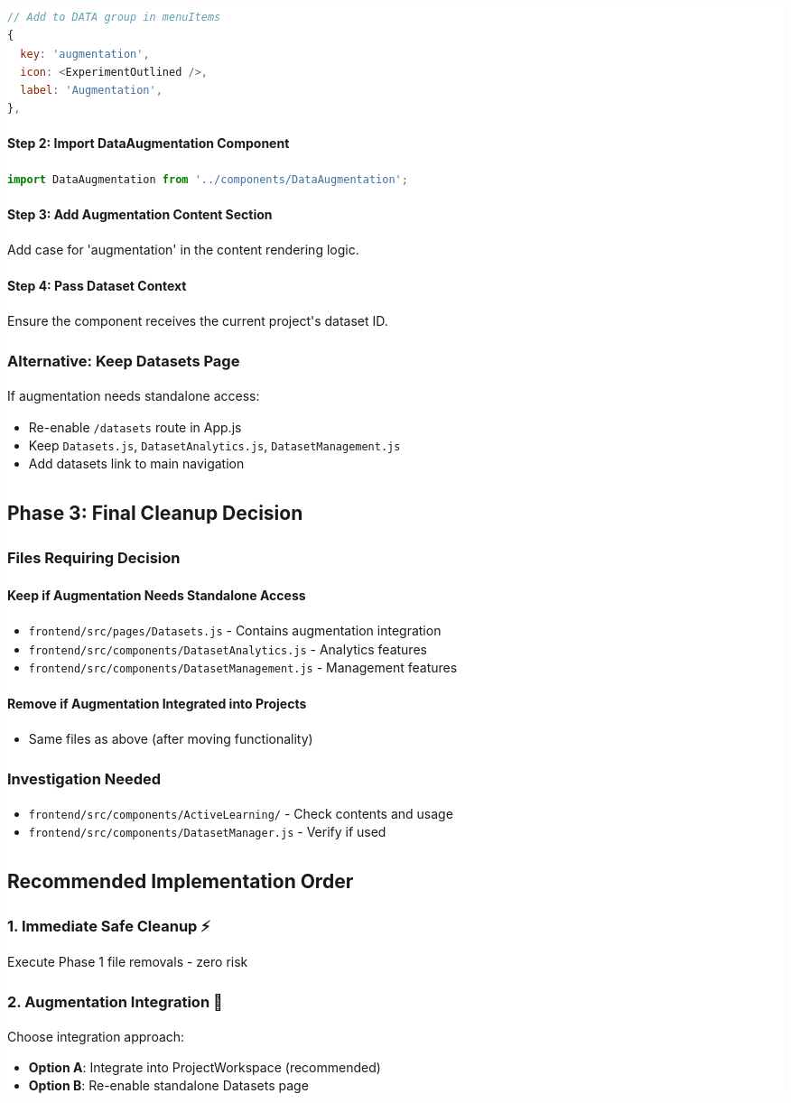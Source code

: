 ```javascript
// Add to DATA group in menuItems
{
  key: 'augmentation',
  icon: <ExperimentOutlined />,
  label: 'Augmentation',
},
```

#### Step 2: Import DataAugmentation Component
```javascript
import DataAugmentation from '../components/DataAugmentation';
```

#### Step 3: Add Augmentation Content Section
Add case for 'augmentation' in the content rendering logic.

#### Step 4: Pass Dataset Context
Ensure the component receives the current project's dataset ID.

### Alternative: Keep Datasets Page
If augmentation needs standalone access:
- Re-enable `/datasets` route in App.js
- Keep `Datasets.js`, `DatasetAnalytics.js`, `DatasetManagement.js`
- Add datasets link to main navigation

## Phase 3: Final Cleanup Decision

### Files Requiring Decision

#### Keep if Augmentation Needs Standalone Access
- `frontend/src/pages/Datasets.js` - Contains augmentation integration
- `frontend/src/components/DatasetAnalytics.js` - Analytics features
- `frontend/src/components/DatasetManagement.js` - Management features

#### Remove if Augmentation Integrated into Projects
- Same files as above (after moving functionality)

### Investigation Needed
- `frontend/src/components/ActiveLearning/` - Check contents and usage
- `frontend/src/components/DatasetManager.js` - Verify if used

## Recommended Implementation Order

### 1. Immediate Safe Cleanup ⚡
Execute Phase 1 file removals - zero risk

### 2. Augmentation Integration 🔧  
Choose integration approach:
- **Option A**: Integrate into ProjectWorkspace (recommended)
- **Option B**: Re-enable standalone Datasets page

